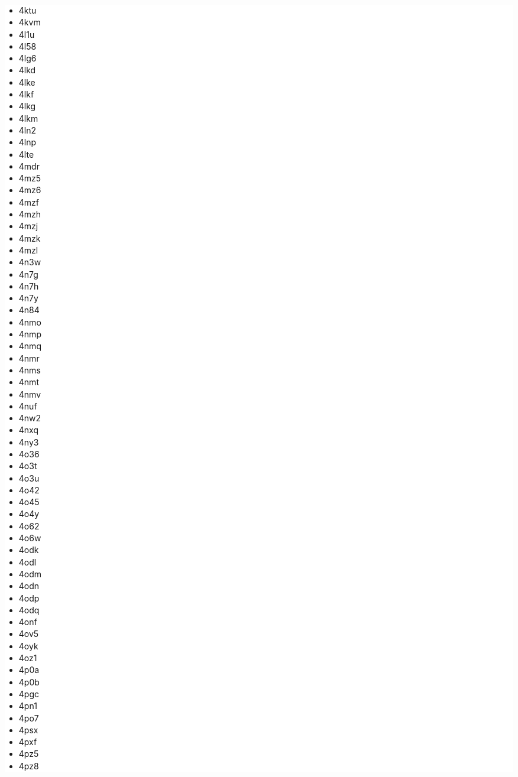 + 4ktu
+ 4kvm
+ 4l1u
+ 4l58
+ 4lg6
+ 4lkd
+ 4lke
+ 4lkf
+ 4lkg
+ 4lkm
+ 4ln2
+ 4lnp
+ 4lte
+ 4mdr
+ 4mz5
+ 4mz6
+ 4mzf
+ 4mzh
+ 4mzj
+ 4mzk
+ 4mzl
+ 4n3w
+ 4n7g
+ 4n7h
+ 4n7y
+ 4n84
+ 4nmo
+ 4nmp
+ 4nmq
+ 4nmr
+ 4nms
+ 4nmt
+ 4nmv
+ 4nuf
+ 4nw2
+ 4nxq
+ 4ny3
+ 4o36
+ 4o3t
+ 4o3u
+ 4o42
+ 4o45
+ 4o4y
+ 4o62
+ 4o6w
+ 4odk
+ 4odl
+ 4odm
+ 4odn
+ 4odp
+ 4odq
+ 4onf
+ 4ov5
+ 4oyk
+ 4oz1
+ 4p0a
+ 4p0b
+ 4pgc
+ 4pn1
+ 4po7
+ 4psx
+ 4pxf
+ 4pz5
+ 4pz8